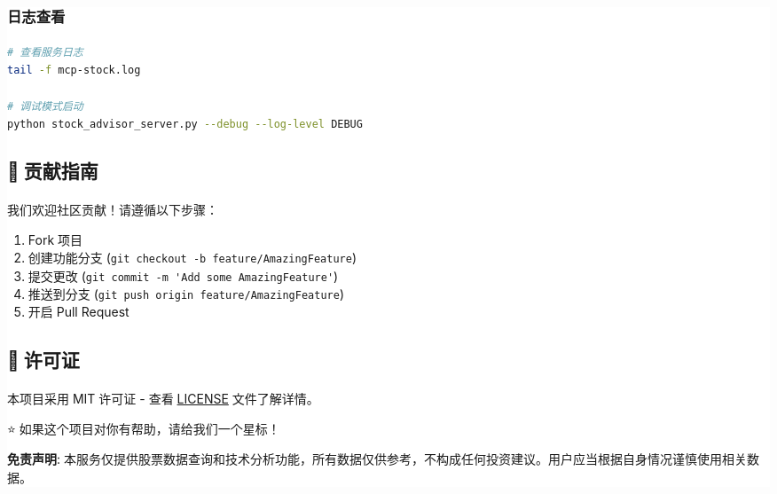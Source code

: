 ### 日志查看

```bash
# 查看服务日志
tail -f mcp-stock.log

# 调试模式启动
python stock_advisor_server.py --debug --log-level DEBUG
```

## 🤝 贡献指南

我们欢迎社区贡献！请遵循以下步骤：

1. Fork 项目
2. 创建功能分支 (`git checkout -b feature/AmazingFeature`)
3. 提交更改 (`git commit -m 'Add some AmazingFeature'`)
4. 推送到分支 (`git push origin feature/AmazingFeature`)
5. 开启 Pull Request

## 📄 许可证

本项目采用 MIT 许可证 - 查看 [LICENSE](LICENSE) 文件了解详情。


⭐ 如果这个项目对你有帮助，请给我们一个星标！

**免责声明**: 本服务仅提供股票数据查询和技术分析功能，所有数据仅供参考，不构成任何投资建议。用户应当根据自身情况谨慎使用相关数据。
